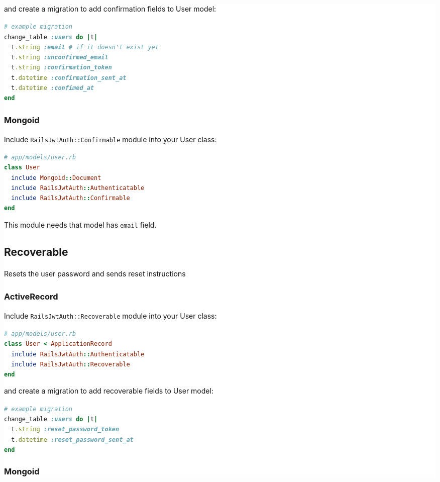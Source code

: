 and create a migration to add confirmation fields to User model:

```ruby
# example migration
change_table :users do |t|
  t.string :email # if it doesn't exist yet
  t.string :unconfirmed_email
  t.string :confirmation_token
  t.datetime :confirmation_sent_at
  t.datetime :confimed_at
end
```

### Mongoid

Include `RailsJwtAuth::Confirmable` module into your User class:

```ruby
# app/models/user.rb
class User
  include Mongoid::Document
  include RailsJwtAuth::Authenticatable
  include RailsJwtAuth::Confirmable
end
```

This module needs that model has `email` field.

## Recoverable

Resets the user password and sends reset instructions

### ActiveRecord

Include `RailsJwtAuth::Recoverable` module into your User class:

```ruby
# app/models/user.rb
class User < ApplicationRecord
  include RailsJwtAuth::Authenticatable
  include RailsJwtAuth::Recoverable
end
```

and create a migration to add recoverable fields to User model:

```ruby
# example migration
change_table :users do |t|
  t.string :reset_password_token
  t.datetime :reset_password_sent_at
end
```

### Mongoid
